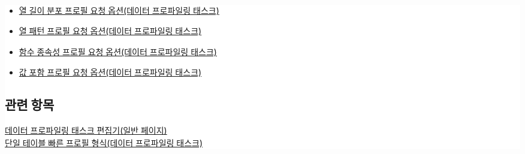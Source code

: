 -   [열 길이 분포 프로필 요청 옵션&#40;데이터 프로파일링 태스크&#41;](column-length-distribution-profile-request-options-data-profiling-task.md)  
  
-   [열 패턴 프로필 요청 옵션&#40;데이터 프로파일링 태스크&#41;](column-pattern-profile-request-options-data-profiling-task.md)  
  
-   [함수 종속성 프로필 요청 옵션&#40;데이터 프로파일링 태스크&#41;](functional-dependency-profile-request-options-data-profiling-task.md)  
  
-   [값 포함 프로필 요청 옵션&#40;데이터 프로파일링 태스크&#41;](value-inclusion-profile-request-options-data-profiling-task.md)  
  
## <a name="see-also"></a>관련 항목  
 [데이터 프로파일링 태스크 편집기&#40;일반 페이지&#41;](../general-page-of-integration-services-designers-options.md)   
 [단일 테이블 빠른 프로필 형식&#40;데이터 프로파일링 태스크&#41;](single-table-quick-profile-form-data-profiling-task.md)  
  
  
